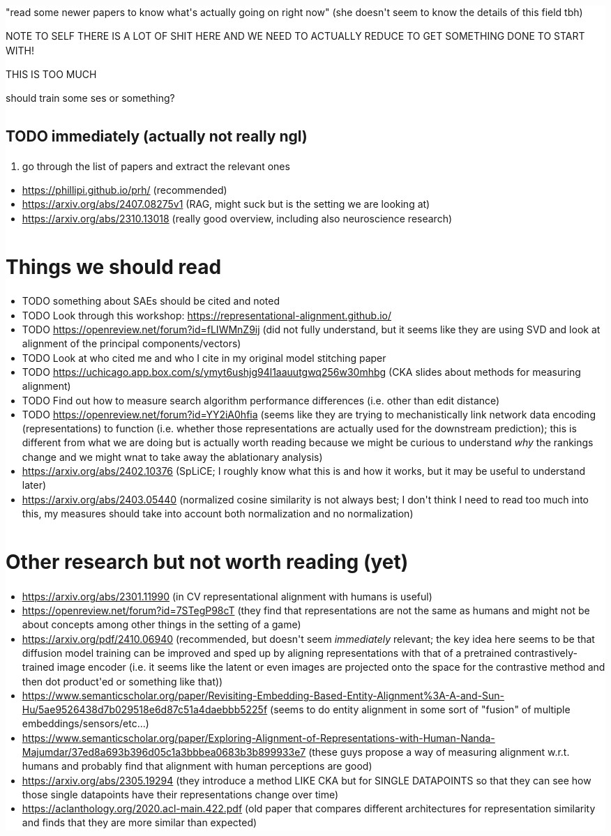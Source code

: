 "read some newer papers to know what's actually going on right now" (she doesn't seem to know the details of this field tbh)

NOTE TO SELF THERE IS A LOT OF SHIT HERE AND WE NEED TO ACTUALLY REDUCE TO GET SOMETHING DONE TO START WITH!

THIS IS TOO MUCH

should train some ses or something?

## TODO immediately (actually not really ngl)
1. go through the list of papers and extract the relevant ones
- https://phillipi.github.io/prh/ (recommended)
- https://arxiv.org/abs/2407.08275v1 (RAG, might suck but is the setting we are looking at)
- https://arxiv.org/abs/2310.13018 (really good overview, including also neuroscience research)

# Things we should read
- TODO something about SAEs should be cited and noted
- TODO Look through this workshop: https://representational-alignment.github.io/
- TODO https://openreview.net/forum?id=fLIWMnZ9ij (did not fully understand, but it seems like they are using SVD and look at alignment of the principal components/vectors)
- TODO Look at who cited me and who I cite in my original model stitching paper
- TODO https://uchicago.app.box.com/s/ymyt6ushjg94l1aauutgwq256w30mhbg (CKA slides about methods for measuring alignment)
- TODO Find out how to measure search algorithm performance differences (i.e. other than edit distance)
- TODO https://openreview.net/forum?id=YY2iA0hfia (seems like they are trying to mechanistically link network data encoding (representations) to function (i.e. whether those representations are actually used for the downstream prediction); this is different from what we are doing but is actually worth reading because we might be curious to understand _why_ the rankings change and we might wnat to take away the ablationary analysis)
- https://arxiv.org/abs/2402.10376 (SpLiCE; I roughly know what this is and  how it works, but it may be useful to understand later)
- https://arxiv.org/abs/2403.05440 (normalized cosine similarity is not always best; I don't think I need to read too much into this, my measures should take into account both normalization and no normalization)

# Other research but not worth reading (yet)
- https://arxiv.org/abs/2301.11990 (in CV representational alignment with humans is useful)
- https://openreview.net/forum?id=7STegP98cT (they find that representations are not the same as humans and might not be about concepts among other things in the setting of a game)
- https://arxiv.org/pdf/2410.06940 (recommended, but doesn't seem _immediately_ relevant; the key idea here seems to be that diffusion model training can be improved and sped up by aligning representations with that of a pretrained contrastively-trained image encoder (i.e. it seems like the latent or even images are projected onto the space for the contrastive method and then dot product'ed or something like that))
- https://www.semanticscholar.org/paper/Revisiting-Embedding-Based-Entity-Alignment%3A-A-and-Sun-Hu/5ae9526438d7b029518e6d87c51a4daebbb5225f (seems to do entity alignment in some sort of "fusion" of multiple embeddings/sensors/etc...)
- https://www.semanticscholar.org/paper/Exploring-Alignment-of-Representations-with-Human-Nanda-Majumdar/37ed8a693b396d05c1a3bbbea0683b3b899933e7 (these guys propose a way of measuring alignment w.r.t. humans and probably find that alignment with human perceptions are good)
- https://arxiv.org/abs/2305.19294 (they introduce a method LIKE CKA but for SINGLE DATAPOINTS so that they can see how those single datapoints have their representations change over time)
- https://aclanthology.org/2020.acl-main.422.pdf (old paper that compares different architectures for representation similarity and finds that they are more similar than expected)

